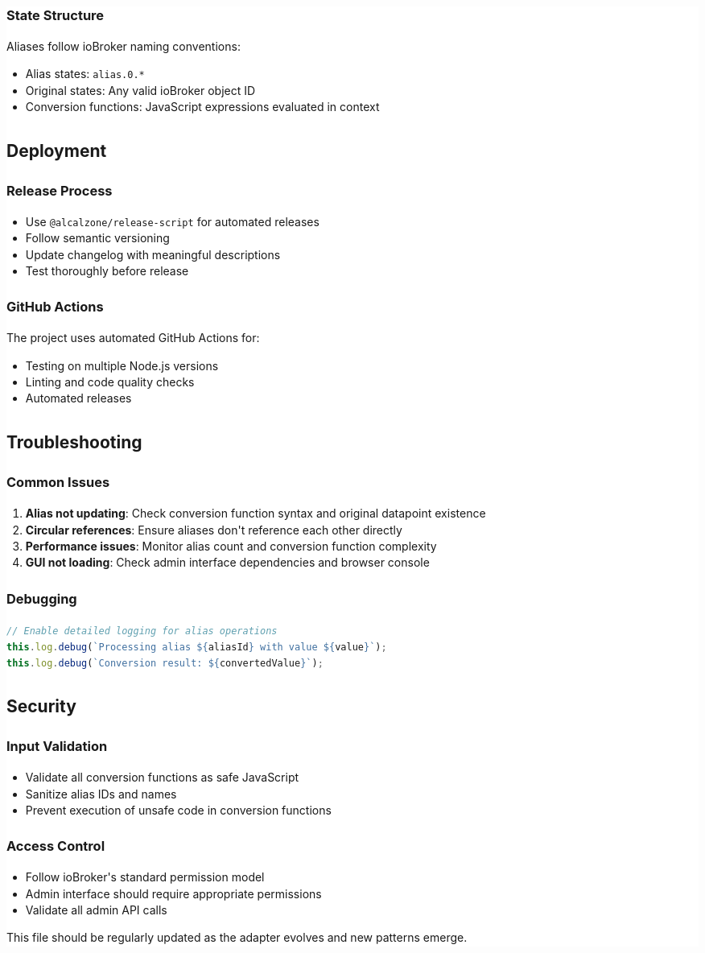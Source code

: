 ### State Structure
Aliases follow ioBroker naming conventions:
- Alias states: `alias.0.*`  
- Original states: Any valid ioBroker object ID
- Conversion functions: JavaScript expressions evaluated in context

## Deployment

### Release Process
- Use `@alcalzone/release-script` for automated releases
- Follow semantic versioning
- Update changelog with meaningful descriptions
- Test thoroughly before release

### GitHub Actions
The project uses automated GitHub Actions for:
- Testing on multiple Node.js versions
- Linting and code quality checks
- Automated releases

## Troubleshooting

### Common Issues
1. **Alias not updating**: Check conversion function syntax and original datapoint existence
2. **Circular references**: Ensure aliases don't reference each other directly
3. **Performance issues**: Monitor alias count and conversion function complexity
4. **GUI not loading**: Check admin interface dependencies and browser console

### Debugging
```javascript
// Enable detailed logging for alias operations
this.log.debug(`Processing alias ${aliasId} with value ${value}`);
this.log.debug(`Conversion result: ${convertedValue}`);
```

## Security

### Input Validation
- Validate all conversion functions as safe JavaScript
- Sanitize alias IDs and names
- Prevent execution of unsafe code in conversion functions

### Access Control
- Follow ioBroker's standard permission model
- Admin interface should require appropriate permissions
- Validate all admin API calls

This file should be regularly updated as the adapter evolves and new patterns emerge.
